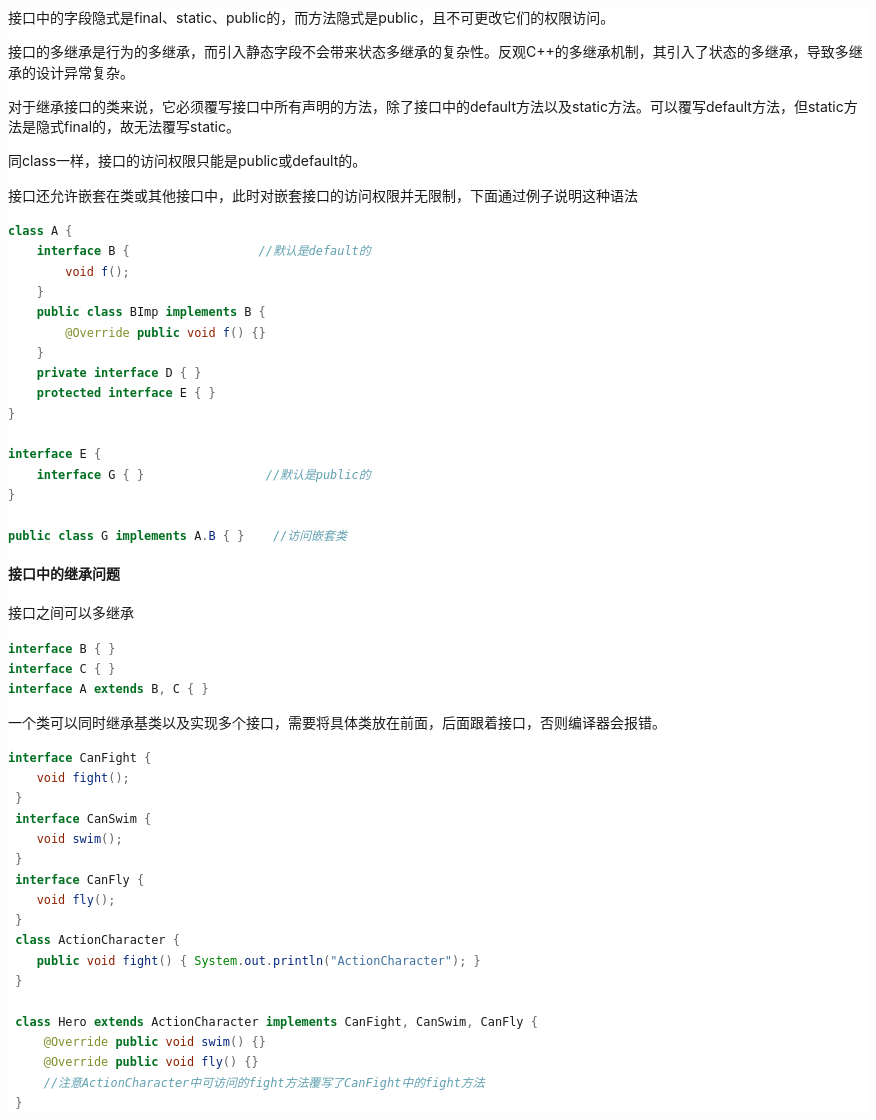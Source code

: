 

接口中的字段隐式是final、static、public的，而方法隐式是public，且不可更改它们的权限访问。

接口的多继承是行为的多继承，而引入静态字段不会带来状态多继承的复杂性。反观C++的多继承机制，其引入了状态的多继承，导致多继承的设计异常复杂。

对于继承接口的类来说，它必须覆写接口中所有声明的方法，除了接口中的default方法以及static方法。可以覆写default方法，但static方法是隐式final的，故无法覆写static。

同class一样，接口的访问权限只能是public或default的。



接口还允许嵌套在类或其他接口中，此时对嵌套接口的访问权限并无限制，下面通过例子说明这种语法

~~~java
class A {
	interface B {				   //默认是default的
        void f();	
	}
    public class BImp implements B {
        @Override public void f() {}
    }
    private interface D { }
    protected interface E { }
}

interface E {
    interface G { } 				//默认是public的
}

public class G implements A.B { }	 //访问嵌套类
~~~



#### 接口中的继承问题

接口之间可以多继承

~~~ Java
interface B { }
interface C { }
interface A extends B, C { }
~~~



一个类可以同时继承基类以及实现多个接口，需要将具体类放在前面，后面跟着接口，否则编译器会报错。

~~~java
interface CanFight {
    void fight();
 }
 interface CanSwim {
    void swim();
 }
 interface CanFly {
    void fly();
 }
 class ActionCharacter {
    public void fight() { System.out.println("ActionCharacter"); }
 }
  
 class Hero extends ActionCharacter implements CanFight, CanSwim, CanFly {
     @Override public void swim() {}
     @Override public void fly() {}
     //注意ActionCharacter中可访问的fight方法覆写了CanFight中的fight方法
 }
~~~
